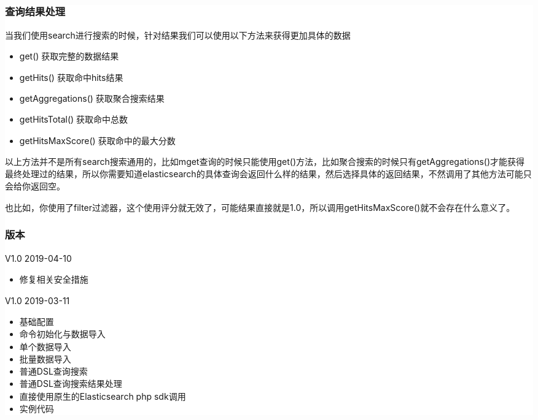 ### 查询结果处理

当我们使用search进行搜索的时候，针对结果我们可以使用以下方法来获得更加具体的数据

- get() 获取完整的数据结果

- getHits() 获取命中hits结果

- getAggregations() 获取聚合搜索结果

- getHitsTotal() 获取命中总数

- getHitsMaxScore() 获取命中的最大分数

以上方法并不是所有search搜索通用的，比如mget查询的时候只能使用get()方法，比如聚合搜索的时候只有getAggregations()才能获得最终处理过的结果，所以你需要知道elasticsearch的具体查询会返回什么样的结果，然后选择具体的返回结果，不然调用了其他方法可能只会给你返回空。

也比如，你使用了filter过滤器，这个使用评分就无效了，可能结果直接就是1.0，所以调用getHitsMaxScore()就不会存在什么意义了。


### 版本

V1.0 2019-04-10
- 修复相关安全措施

V1.0 2019-03-11

- 基础配置
- 命令初始化与数据导入
- 单个数据导入
- 批量数据导入
- 普通DSL查询搜索
- 普通DSL查询搜索结果处理
- 直接使用原生的Elasticsearch php sdk调用
- 实例代码